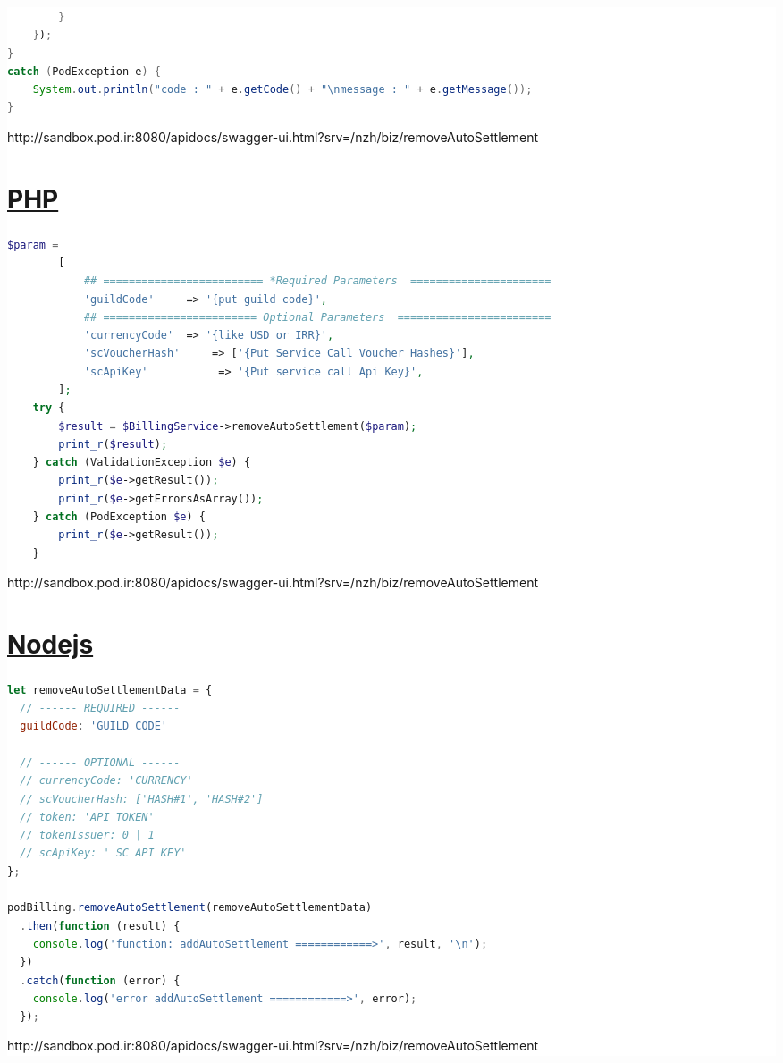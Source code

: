 ``` java
        }
    });
} 
catch (PodException e) {
    System.out.println("code : " + e.getCode() + "\nmessage : " + e.getMessage());
}

```
<div class="swaggerLink">http://sandbox.pod.ir:8080/apidocs/swagger-ui.html?srv=/nzh/biz/removeAutoSettlement</div>

# [PHP](#tab/php)

``` php
$param =
        [
            ## ========================= *Required Parameters  ======================
            'guildCode'     => '{put guild code}',  
            ## ======================== Optional Parameters  ========================
            'currencyCode'  => '{like USD or IRR}', 
            'scVoucherHash'     => ['{Put Service Call Voucher Hashes}'],
            'scApiKey'           => '{Put service call Api Key}',
        ];
    try {
        $result = $BillingService->removeAutoSettlement($param);
        print_r($result);
    } catch (ValidationException $e) {
        print_r($e->getResult());
        print_r($e->getErrorsAsArray());
    } catch (PodException $e) {
        print_r($e->getResult());
    }
```
<div class="swaggerLink">http://sandbox.pod.ir:8080/apidocs/swagger-ui.html?srv=/nzh/biz/removeAutoSettlement</div>

# [Nodejs](#tab/nodejs)

``` javascript
let removeAutoSettlementData = {
  // ------ REQUIRED ------
  guildCode: 'GUILD CODE'

  // ------ OPTIONAL ------
  // currencyCode: 'CURRENCY'
  // scVoucherHash: ['HASH#1', 'HASH#2']
  // token: 'API TOKEN'
  // tokenIssuer: 0 | 1
  // scApiKey: ' SC API KEY'
};

podBilling.removeAutoSettlement(removeAutoSettlementData)
  .then(function (result) {
    console.log('function: addAutoSettlement ============>', result, '\n');
  })
  .catch(function (error) {
    console.log('error addAutoSettlement ============>', error);
  });
```
<div class="swaggerLink">http://sandbox.pod.ir:8080/apidocs/swagger-ui.html?srv=/nzh/biz/removeAutoSettlement</div>

